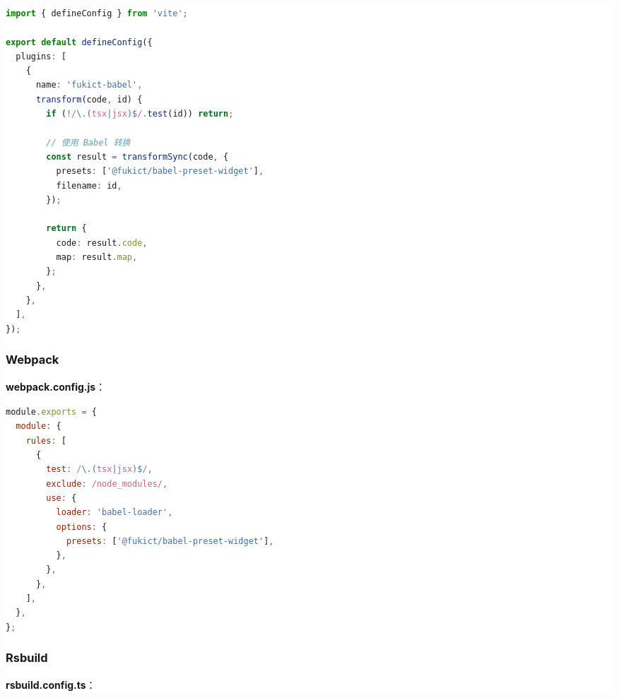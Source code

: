```typescript
import { defineConfig } from 'vite';

export default defineConfig({
  plugins: [
    {
      name: 'fukict-babel',
      transform(code, id) {
        if (!/\.(tsx|jsx)$/.test(id)) return;

        // 使用 Babel 转换
        const result = transformSync(code, {
          presets: ['@fukict/babel-preset-widget'],
          filename: id,
        });

        return {
          code: result.code,
          map: result.map,
        };
      },
    },
  ],
});
```

### Webpack

**webpack.config.js**：

```javascript
module.exports = {
  module: {
    rules: [
      {
        test: /\.(tsx|jsx)$/,
        exclude: /node_modules/,
        use: {
          loader: 'babel-loader',
          options: {
            presets: ['@fukict/babel-preset-widget'],
          },
        },
      },
    ],
  },
};
```

### Rsbuild

**rsbuild.config.ts**：
